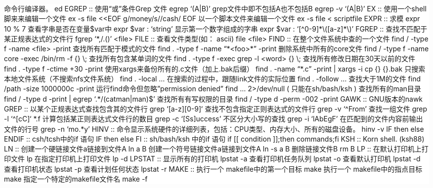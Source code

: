 命令行编译器。	ed <file>
EGREP	::
使用“或”条件Grep 文件	egrep ‘(A|B)’ <file>
grep文件中即不包括A也不包括B	egrep -v ‘(A|B)’ <file>
EX	::
使用一个shell脚来来编辑一个文件	ex -s file <<EOF
g/money/s//cash/
EOF
以一个脚本文件来编辑一个文件	ex -s file < scriptfile
EXPR	::
求模	expr 10 % 7
查看字串是否在变量$var中	expr $var : ‘string’
显示第一个数字组成的字串	expr $var : ‘[^0-9]*\([a-z]*\)’
FGREP	::
查找不匹配于某正规表达式的文件行	fgrep ‘*,/.()’ <file>
FILE	::
查看文件类型(如： ascii)	file <file>
FIND	::
在整个文件系统中查的一个文件	find / -type f -name <file> -print
查找所有匹配于模式的文件	find . -type f -name “*<foo>*” -print
删除系统中所有的core文件	find / -type f -name core -exec /bin/rm -f {} \;
查找所有包含某单词的文件	find . -type f -exec grep -l <word> {} \;
查找所有修改日期在30天以前的文件	find . -type f -ctime +30 -print
使用xargs来备份所有的.c文件（加上.bak后缀）	find . -name “*.c” -print | xargs -i cp {} {}.bak
只搜索本地文件系统（不搜索nfs文件系统）	find . -local …
在搜索的过程中，跟随link文件的实际位置	find . -follow …
查找大于1M的文件	find /path -size 1000000c -print
运行find命令但忽略”permission denied”	find … 2>/dev/null ( 只能在sh/bash/ksh )
查找所有的man目录	find / -type d -print | egrep ‘.*/(catman|man)$’
查找所有有写权限的目录	find / -type d -perm -002 -print
GAWK	::
GNU版本的nawk
GREP	::
以某个正规表达式查找包含其的文件行	grep ‘[a-z][0-9]‘ <file>
查找不包含指定正则表达式的文件行	grep -v ‘^From’ <file>
查找一组文件	grep -l ‘^[cC]‘ *.f
计算包括某正则表达式文件行的数目	grep -c ‘[Ss]uccess’ <file>
不区分大小写的查找	grep -i ‘lAbEgF’ <file>
在匹配到的文件内容前输出文件的行号	grep -n ‘mo.*y’ <file>
HINV	::
命令显示系统硬件的详细列表，包括：CPU类型、内存大小、所有的磁盘设备。	hinv -v
IF then else ENDIF	::
csh/tcsh中的if 语句
IF then else FI	::
sh/bash/ksh 中的if 语句	if [[ condition ]];then commands;fi
KSH	::
Korn shell. (ksh88)
LN	::
创建一个硬链接文件a链接到文件A	ln a B
创建一个符号链接文件a链接到文件A	ln -s a B
删除链接文件B	rm B
LP	::
在默认打印机上打印文件	lp <file>
在指定打印机上打印文件	lp -d <destination> <file>
LPSTAT	::
显示所有的打印机	lpstat -a
查看打印机任务队列	lpstat -o
查看默认打印机	lpstat -d
查看打印机状态	lpstat -p
查看计划任何状态	lpstat -r
MAKE	::
执行一个 makefile中的第一个目标	make
执行一个 makefile中的指点目标	make <target>
指定一个特定的makefile文件名	make -f <mymakefile>